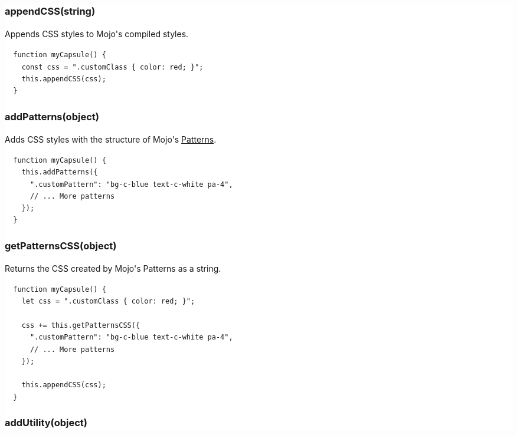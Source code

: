 </showcode>

### appendCSS(string)

Appends CSS styles to Mojo's compiled styles.

<showcode lang="js">

```
  function myCapsule() {
    const css = ".customClass { color: red; }";
    this.appendCSS(css);
  }
```

</showcode>

### addPatterns(object)

Adds CSS styles with the structure of Mojo's [Patterns](/docs/config/patterns#rules).

<showcode lang="js">

```
  function myCapsule() {
    this.addPatterns({
      ".customPattern": "bg-c-blue text-c-white pa-4",
      // ... More patterns
    });
  }
```

</showcode>

### getPatternsCSS(object)

Returns the CSS created by Mojo's Patterns as a string.

<showcode lang="js">

```
  function myCapsule() {
    let css = ".customClass { color: red; }";

    css += this.getPatternsCSS({
      ".customPattern": "bg-c-blue text-c-white pa-4",
      // ... More patterns
    });

    this.appendCSS(css);
  }
```

</showcode>

### addUtility(object)
